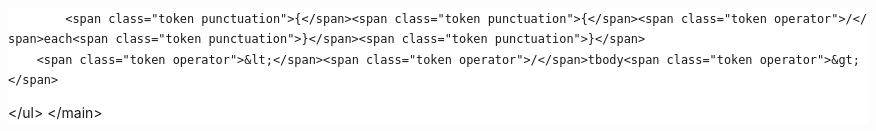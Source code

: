             <span class="token punctuation">{</span><span class="token punctuation">{</span><span class="token operator">/</span>each<span class="token punctuation">}</span><span class="token punctuation">}</span>
        <span class="token operator">&lt;</span><span class="token operator">/</span>tbody<span class="token operator">&gt;</span>
  <span class="token operator">&lt;</span><span class="token operator">/</span>ul<span class="token operator">&gt;</span>
<span class="token operator">&lt;</span><span class="token operator">/</span>main<span class="token operator">&gt;</span>
</code></pre>

